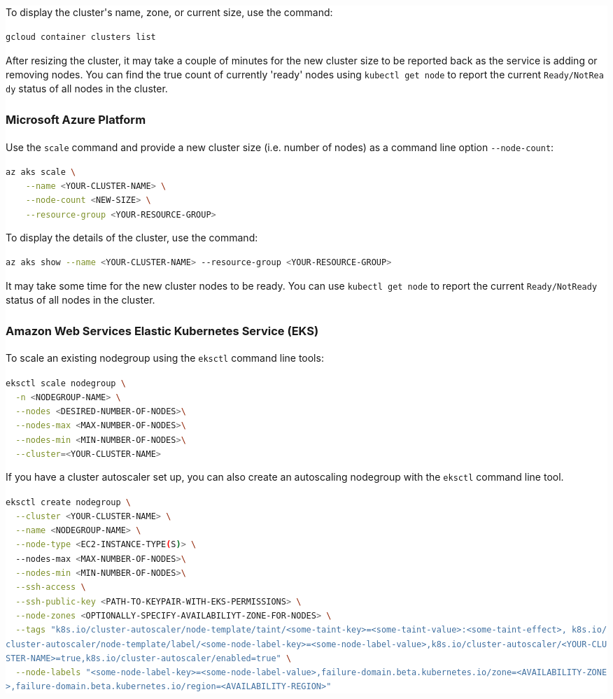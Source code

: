 To display the cluster's name, zone, or current size, use the command:

```bash
gcloud container clusters list
```

After resizing the cluster, it may take a couple of minutes for the new cluster
size to be reported back as the service is adding or removing nodes. You can
find the true count of currently 'ready' nodes using `kubectl get node` to
report the current `Ready/NotReady` status of all nodes in the cluster.

### Microsoft Azure Platform

Use the `scale` command and
provide a new cluster size (i.e. number of nodes) as a command line option
`--node-count`:

```bash
az aks scale \
    --name <YOUR-CLUSTER-NAME> \
    --node-count <NEW-SIZE> \
    --resource-group <YOUR-RESOURCE-GROUP>
```

To display the details of the cluster, use the command:

```bash
az aks show --name <YOUR-CLUSTER-NAME> --resource-group <YOUR-RESOURCE-GROUP>
```

It may take some time for the new cluster nodes to be ready.
You can use `kubectl get node` to report the current `Ready/NotReady` status of all nodes in the cluster.

### Amazon Web Services Elastic Kubernetes Service (EKS)

To scale an existing nodegroup using the `eksctl` command line tools:

```bash
eksctl scale nodegroup \
  -n <NODEGROUP-NAME> \
  --nodes <DESIRED-NUMBER-OF-NODES>\
  --nodes-max <MAX-NUMBER-OF-NODES>\
  --nodes-min <MIN-NUMBER-OF-NODES>\
  --cluster=<YOUR-CLUSTER-NAME>
```

If you have a cluster autoscaler set up, you can also create an autoscaling nodegroup with the `eksctl` command line tool.

```bash
eksctl create nodegroup \
  --cluster <YOUR-CLUSTER-NAME> \
  --name <NODEGROUP-NAME> \
  --node-type <EC2-INSTANCE-TYPE(S)> \
  --nodes-max <MAX-NUMBER-OF-NODES>\
  --nodes-min <MIN-NUMBER-OF-NODES>\
  --ssh-access \
  --ssh-public-key <PATH-TO-KEYPAIR-WITH-EKS-PERMISSIONS> \
  --node-zones <OPTIONALLY-SPECIFY-AVAILABILIYT-ZONE-FOR-NODES> \
  --tags "k8s.io/cluster-autoscaler/node-template/taint/<some-taint-key>=<some-taint-value>:<some-taint-effect>, k8s.io/cluster-autoscaler/node-template/label/<some-node-label-key>=<some-node-label-value>,k8s.io/cluster-autoscaler/<YOUR-CLUSTER-NAME>=true,k8s.io/cluster-autoscaler/enabled=true" \
  --node-labels "<some-node-label-key>=<some-node-label-value>,failure-domain.beta.kubernetes.io/zone=<AVAILABILITY-ZONE>,failure-domain.beta.kubernetes.io/region=<AVAILABILITY-REGION>"
```
